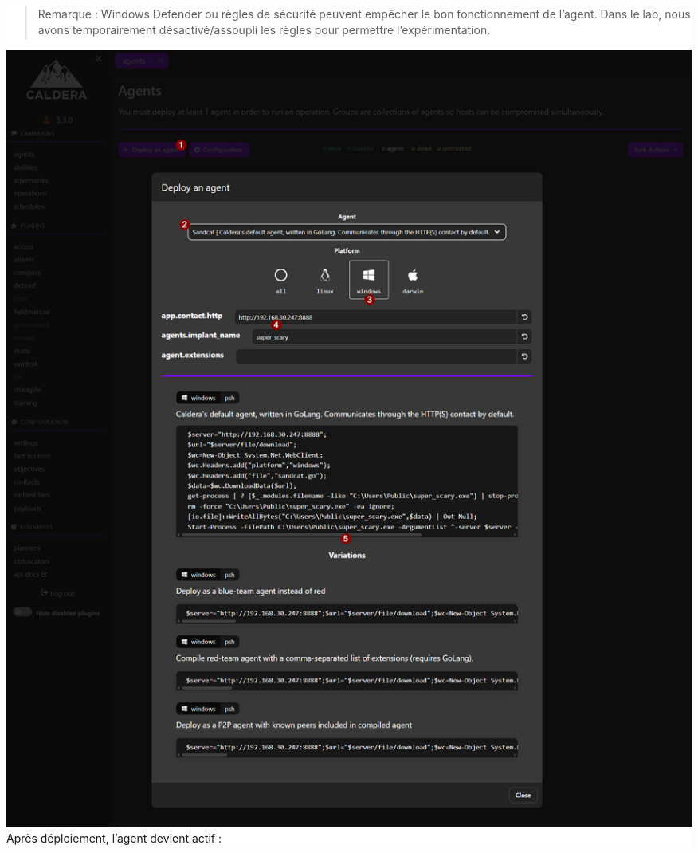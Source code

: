 > Remarque : Windows Defender ou règles de sécurité peuvent empêcher le bon fonctionnement de l’agent. Dans le lab, nous avons temporairement désactivé/assoupli les règles pour permettre l’expérimentation.

![Caldera deploy windows](assets/image-20250916101423-lhi77ul.png)
Après déploiement, l’agent devient actif :

